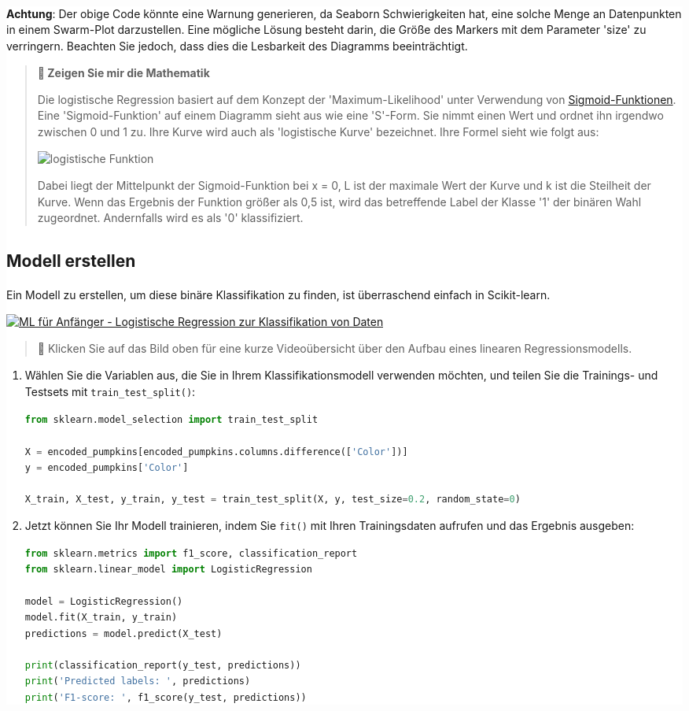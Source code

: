 **Achtung**: Der obige Code könnte eine Warnung generieren, da Seaborn Schwierigkeiten hat, eine solche Menge an Datenpunkten in einem Swarm-Plot darzustellen. Eine mögliche Lösung besteht darin, die Größe des Markers mit dem Parameter 'size' zu verringern. Beachten Sie jedoch, dass dies die Lesbarkeit des Diagramms beeinträchtigt.

> **🧮 Zeigen Sie mir die Mathematik**
>
> Die logistische Regression basiert auf dem Konzept der 'Maximum-Likelihood' unter Verwendung von [Sigmoid-Funktionen](https://wikipedia.org/wiki/Sigmoid_function). Eine 'Sigmoid-Funktion' auf einem Diagramm sieht aus wie eine 'S'-Form. Sie nimmt einen Wert und ordnet ihn irgendwo zwischen 0 und 1 zu. Ihre Kurve wird auch als 'logistische Kurve' bezeichnet. Ihre Formel sieht wie folgt aus:
>
> ![logistische Funktion](../../../../translated_images/sigmoid.8b7ba9d095c789cf72780675d0d1d44980c3736617329abfc392dfc859799704.de.png)
>
> Dabei liegt der Mittelpunkt der Sigmoid-Funktion bei x = 0, L ist der maximale Wert der Kurve und k ist die Steilheit der Kurve. Wenn das Ergebnis der Funktion größer als 0,5 ist, wird das betreffende Label der Klasse '1' der binären Wahl zugeordnet. Andernfalls wird es als '0' klassifiziert.

## Modell erstellen

Ein Modell zu erstellen, um diese binäre Klassifikation zu finden, ist überraschend einfach in Scikit-learn.

[![ML für Anfänger - Logistische Regression zur Klassifikation von Daten](https://img.youtube.com/vi/MmZS2otPrQ8/0.jpg)](https://youtu.be/MmZS2otPrQ8 "ML für Anfänger - Logistische Regression zur Klassifikation von Daten")

> 🎥 Klicken Sie auf das Bild oben für eine kurze Videoübersicht über den Aufbau eines linearen Regressionsmodells.

1. Wählen Sie die Variablen aus, die Sie in Ihrem Klassifikationsmodell verwenden möchten, und teilen Sie die Trainings- und Testsets mit `train_test_split()`:

    ```python
    from sklearn.model_selection import train_test_split
    
    X = encoded_pumpkins[encoded_pumpkins.columns.difference(['Color'])]
    y = encoded_pumpkins['Color']

    X_train, X_test, y_train, y_test = train_test_split(X, y, test_size=0.2, random_state=0)
    
    ```

2. Jetzt können Sie Ihr Modell trainieren, indem Sie `fit()` mit Ihren Trainingsdaten aufrufen und das Ergebnis ausgeben:

    ```python
    from sklearn.metrics import f1_score, classification_report 
    from sklearn.linear_model import LogisticRegression

    model = LogisticRegression()
    model.fit(X_train, y_train)
    predictions = model.predict(X_test)

    print(classification_report(y_test, predictions))
    print('Predicted labels: ', predictions)
    print('F1-score: ', f1_score(y_test, predictions))
    ```
